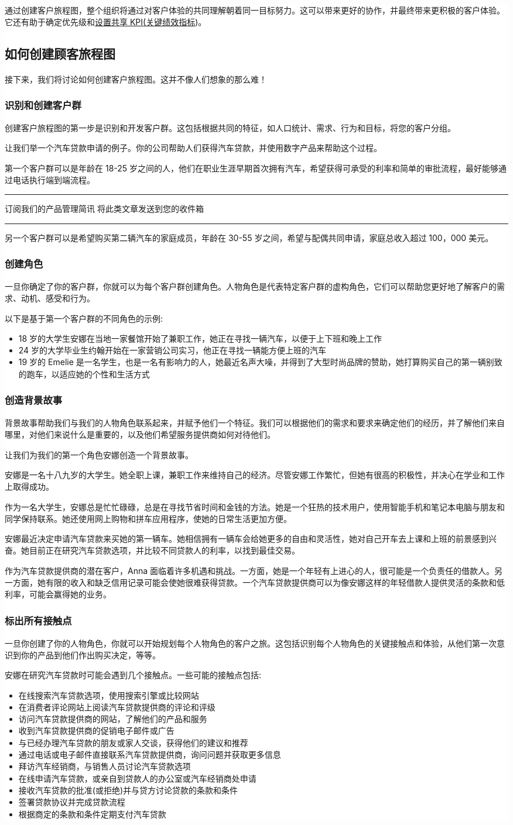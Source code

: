 通过创建客户旅程图，整个组织将通过对客户体验的共同理解朝着同一目标努力。这可以带来更好的协作，并最终带来更积极的客户体验。它还有助于确定优先级和[设置共享 KPI(关键绩效指标](https://blog.logrocket.com/product-management/what-metrics-kpis-product-managers-track/))。

## 如何创建顾客旅程图

接下来，我们将讨论如何创建客户旅程图。这并不像人们想象的那么难！

### 识别和创建客户群

创建客户旅程图的第一步是识别和开发客户群。这包括根据共同的特征，如人口统计、需求、行为和目标，将您的客户分组。

让我们举一个汽车贷款申请的例子。你的公司帮助人们获得汽车贷款，并使用数字产品来帮助这个过程。

第一个客户群可以是年龄在 18-25 岁之间的人，他们在职业生涯早期首次拥有汽车，希望获得可承受的利率和简单的审批流程，最好能够通过电话执行端到端流程。

* * *

订阅我们的产品管理简讯
将此类文章发送到您的收件箱

* * *

另一个客户群可以是希望购买第二辆汽车的家庭成员，年龄在 30-55 岁之间，希望与配偶共同申请，家庭总收入超过 100，000 美元。

### 创建角色

一旦你确定了你的客户群，你就可以为每个客户群创建角色。人物角色是代表特定客户群的虚构角色，它们可以帮助您更好地了解客户的需求、动机、感受和行为。

以下是基于第一个客户群的不同角色的示例:

*   18 岁的大学生安娜在当地一家餐馆开始了兼职工作，她正在寻找一辆汽车，以便于上下班和晚上工作
*   24 岁的大学毕业生约翰开始在一家营销公司实习，他正在寻找一辆能方便上班的汽车
*   19 岁的 Emelie 是一名学生，也是一名有影响力的人，她最近名声大噪，并得到了大型时尚品牌的赞助，她打算购买自己的第一辆别致的跑车，以适应她的个性和生活方式

### 创造背景故事

背景故事帮助我们与我们的人物角色联系起来，并赋予他们一个特征。我们可以根据他们的需求和要求来确定他们的经历，并了解他们来自哪里，对他们来说什么是重要的，以及他们希望服务提供商如何对待他们。

让我们为我们的第一个角色安娜创造一个背景故事。

安娜是一名十八九岁的大学生。她全职上课，兼职工作来维持自己的经济。尽管安娜工作繁忙，但她有很高的积极性，并决心在学业和工作上取得成功。

作为一名大学生，安娜总是忙忙碌碌，总是在寻找节省时间和金钱的方法。她是一个狂热的技术用户，使用智能手机和笔记本电脑与朋友和同学保持联系。她还使用网上购物和拼车应用程序，使她的日常生活更加方便。

安娜最近决定申请汽车贷款来买她的第一辆车。她相信拥有一辆车会给她更多的自由和灵活性，她对自己开车去上课和上班的前景感到兴奋。她目前正在研究汽车贷款选项，并比较不同贷款人的利率，以找到最佳交易。

作为汽车贷款提供商的潜在客户，Anna 面临着许多机遇和挑战。一方面，她是一个年轻有上进心的人，很可能是一个负责任的借款人。另一方面，她有限的收入和缺乏信用记录可能会使她很难获得贷款。一个汽车贷款提供商可以为像安娜这样的年轻借款人提供灵活的条款和低利率，可能会赢得她的业务。

### 标出所有接触点

一旦你创建了你的人物角色，你就可以开始规划每个人物角色的客户之旅。这包括识别每个人物角色的关键接触点和体验，从他们第一次意识到你的产品到他们作出购买决定，等等。

安娜在研究汽车贷款时可能会遇到几个接触点。一些可能的接触点包括:

*   在线搜索汽车贷款选项，使用搜索引擎或比较网站
*   在消费者评论网站上阅读汽车贷款提供商的评论和评级
*   访问汽车贷款提供商的网站，了解他们的产品和服务
*   收到汽车贷款提供商的促销电子邮件或广告
*   与已经办理汽车贷款的朋友或家人交谈，获得他们的建议和推荐
*   通过电话或电子邮件直接联系汽车贷款提供商，询问问题并获取更多信息
*   拜访汽车经销商，与销售人员讨论汽车贷款选项
*   在线申请汽车贷款，或亲自到贷款人的办公室或汽车经销商处申请
*   接收汽车贷款的批准(或拒绝)并与贷方讨论贷款的条款和条件
*   签署贷款协议并完成贷款流程
*   根据商定的条款和条件定期支付汽车贷款
